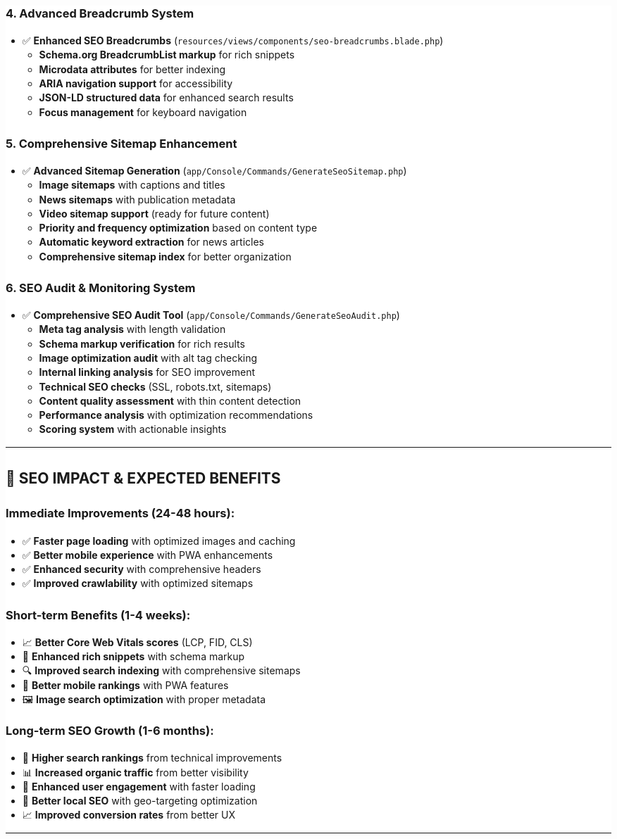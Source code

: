 ### 4. **Advanced Breadcrumb System**
- ✅ **Enhanced SEO Breadcrumbs** (`resources/views/components/seo-breadcrumbs.blade.php`)
  - **Schema.org BreadcrumbList markup** for rich snippets
  - **Microdata attributes** for better indexing
  - **ARIA navigation support** for accessibility
  - **JSON-LD structured data** for enhanced search results
  - **Focus management** for keyboard navigation

### 5. **Comprehensive Sitemap Enhancement**
- ✅ **Advanced Sitemap Generation** (`app/Console/Commands/GenerateSeoSitemap.php`)
  - **Image sitemaps** with captions and titles
  - **News sitemaps** with publication metadata
  - **Video sitemap support** (ready for future content)
  - **Priority and frequency optimization** based on content type
  - **Automatic keyword extraction** for news articles
  - **Comprehensive sitemap index** for better organization

### 6. **SEO Audit & Monitoring System**
- ✅ **Comprehensive SEO Audit Tool** (`app/Console/Commands/GenerateSeoAudit.php`)
  - **Meta tag analysis** with length validation
  - **Schema markup verification** for rich results
  - **Image optimization audit** with alt tag checking
  - **Internal linking analysis** for SEO improvement
  - **Technical SEO checks** (SSL, robots.txt, sitemaps)
  - **Content quality assessment** with thin content detection
  - **Performance analysis** with optimization recommendations
  - **Scoring system** with actionable insights

---

## 🎯 **SEO IMPACT & EXPECTED BENEFITS**

### **Immediate Improvements (24-48 hours):**
- ✅ **Faster page loading** with optimized images and caching
- ✅ **Better mobile experience** with PWA enhancements
- ✅ **Enhanced security** with comprehensive headers
- ✅ **Improved crawlability** with optimized sitemaps

### **Short-term Benefits (1-4 weeks):**
- 📈 **Better Core Web Vitals scores** (LCP, FID, CLS)
- 🎯 **Enhanced rich snippets** with schema markup
- 🔍 **Improved search indexing** with comprehensive sitemaps
- 📱 **Better mobile rankings** with PWA features
- 🖼️ **Image search optimization** with proper metadata

### **Long-term SEO Growth (1-6 months):**
- 🚀 **Higher search rankings** from technical improvements
- 📊 **Increased organic traffic** from better visibility
- 💼 **Enhanced user engagement** with faster loading
- 🎯 **Better local SEO** with geo-targeting optimization
- 📈 **Improved conversion rates** from better UX

---